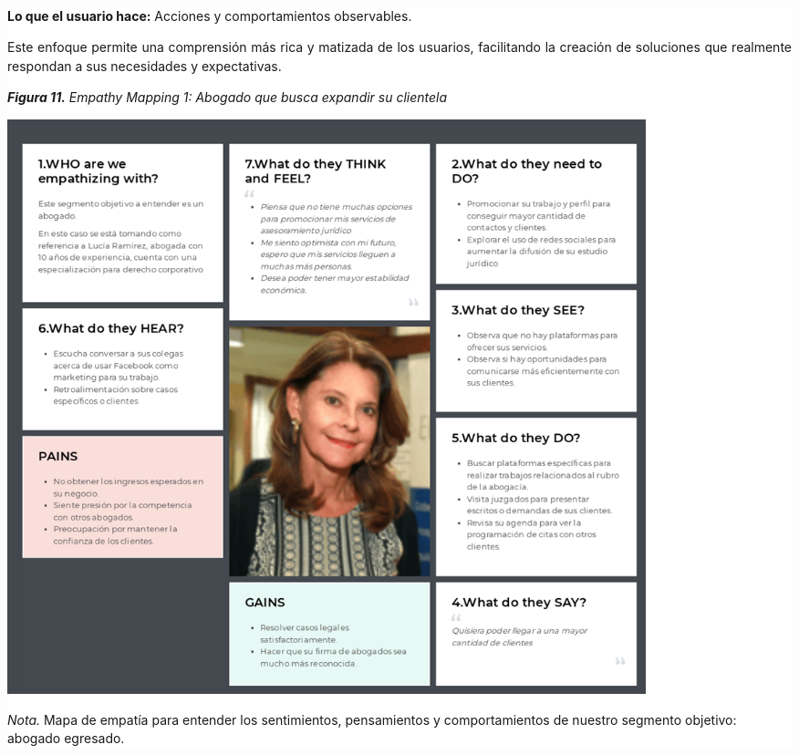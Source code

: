 **Lo que el usuario hace:** Acciones y comportamientos observables.

<p align="justify">
Este enfoque permite una comprensión más rica y matizada de los usuarios, facilitando la creación de soluciones que realmente respondan a sus necesidades y expectativas.
</p>

***Figura 11.*** *Empathy Mapping 1: Abogado que busca expandir su clientela*

<img src="/assets/images/chapter-II/empathy-mapping-abogado.png" 
    alt="User Persona Lucia Martinez" width="700px"/>

*Nota.* Mapa de empatía para entender los sentimientos, pensamientos y comportamientos de nuestro segmento objetivo: abogado egresado.

